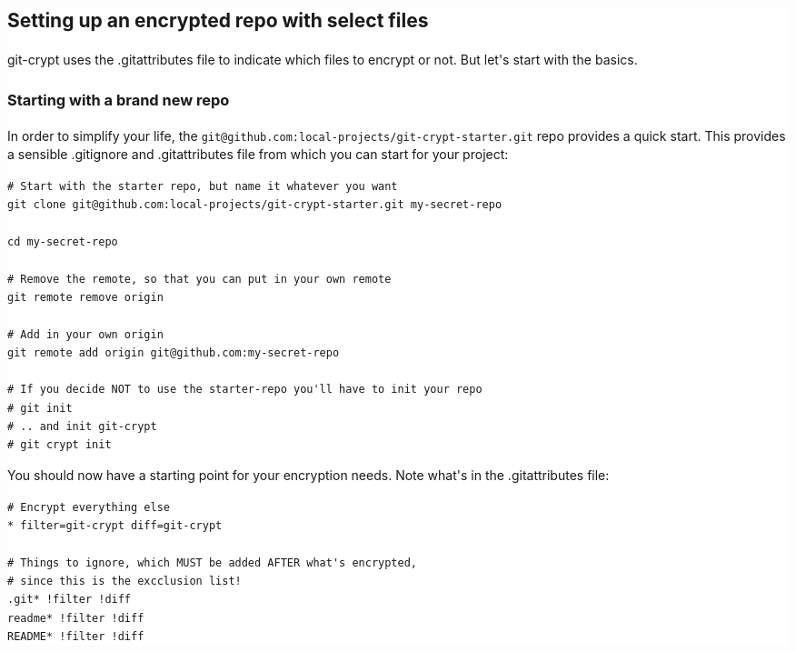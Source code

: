 ## Setting up an encrypted repo with select files

git-crypt uses the .gitattributes file to indicate which files to encrypt or not. But let's start with the basics.

### Starting with a brand new repo

In order to simplify your life, the `git@github.com:local-projects/git-crypt-starter.git` repo provides a quick start. This provides a sensible .gitignore and .gitattributes file from which you can start for your project:

    # Start with the starter repo, but name it whatever you want
    git clone git@github.com:local-projects/git-crypt-starter.git my-secret-repo
    
    cd my-secret-repo
    
    # Remove the remote, so that you can put in your own remote
    git remote remove origin
    
    # Add in your own origin
    git remote add origin git@github.com:my-secret-repo
    
    # If you decide NOT to use the starter-repo you'll have to init your repo
    # git init
    # .. and init git-crypt
    # git crypt init

You should now have a starting point for your encryption needs. Note what's in the .gitattributes file:

    # Encrypt everything else
    * filter=git-crypt diff=git-crypt

    # Things to ignore, which MUST be added AFTER what's encrypted,
    # since this is the excclusion list!
    .git* !filter !diff
    readme* !filter !diff
    README* !filter !diff

